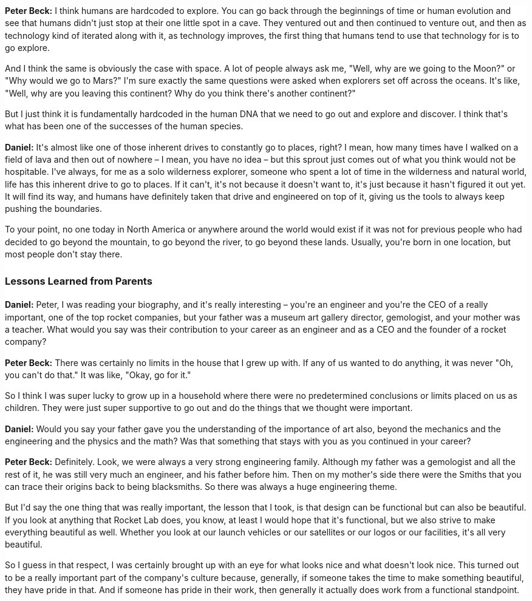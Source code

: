 **Peter Beck:** I think humans are hardcoded to explore. You can go back through the beginnings of time or human evolution and see that humans didn't just stop at their one little spot in a cave. They ventured out and then continued to venture out, and then as technology kind of iterated along with it, as technology improves, the first thing that humans tend to use that technology for is to go explore.

And I think the same is obviously the case with space. A lot of people always ask me, "Well, why are we going to the Moon?" or "Why would we go to Mars?" I'm sure exactly the same questions were asked when explorers set off across the oceans. It's like, "Well, why are you leaving this continent? Why do you think there's another continent?"

But I just think it is fundamentally hardcoded in the human DNA that we need to go out and explore and discover. I think that's what has been one of the successes of the human species.

**Daniel:** It's almost like one of those inherent drives to constantly go to places, right? I mean, how many times have I walked on a field of lava and then out of nowhere – I mean, you have no idea – but this sprout just comes out of what you think would not be hospitable. I've always, for me as a solo wilderness explorer, someone who spent a lot of time in the wilderness and natural world, life has this inherent drive to go to places. If it can't, it's not because it doesn't want to, it's just because it hasn't figured it out yet. It will find its way, and humans have definitely taken that drive and engineered on top of it, giving us the tools to always keep pushing the boundaries.

To your point, no one today in North America or anywhere around the world would exist if it was not for previous people who had decided to go beyond the mountain, to go beyond the river, to go beyond these lands. Usually, you're born in one location, but most people don't stay there.

### Lessons Learned from Parents

**Daniel:** Peter, I was reading your biography, and it's really interesting – you're an engineer and you're the CEO of a really important, one of the top rocket companies, but your father was a museum art gallery director, gemologist, and your mother was a teacher. What would you say was their contribution to your career as an engineer and as a CEO and the founder of a rocket company?

**Peter Beck:** There was certainly no limits in the house that I grew up with. If any of us wanted to do anything, it was never "Oh, you can't do that." It was like, "Okay, go for it." 

So I think I was super lucky to grow up in a household where there were no predetermined conclusions or limits placed on us as children. They were just super supportive to go out and do the things that we thought were important.

**Daniel:** Would you say your father gave you the understanding of the importance of art also, beyond the mechanics and the engineering and the physics and the math? Was that something that stays with you as you continued in your career?

**Peter Beck:** Definitely. Look, we were always a very strong engineering family. Although my father was a gemologist and all the rest of it, he was still very much an engineer, and his father before him. Then on my mother's side there were the Smiths that you can trace their origins back to being blacksmiths. So there was always a huge engineering theme.

But I'd say the one thing that was really important, the lesson that I took, is that design can be functional but can also be beautiful. If you look at anything that Rocket Lab does, you know, at least I would hope that it's functional, but we also strive to make everything beautiful as well. Whether you look at our launch vehicles or our satellites or our logos or our facilities, it's all very beautiful.

So I guess in that respect, I was certainly brought up with an eye for what looks nice and what doesn't look nice. This turned out to be a really important part of the company's culture because, generally, if someone takes the time to make something beautiful, they have pride in that. And if someone has pride in their work, then generally it actually does work from a functional standpoint.
